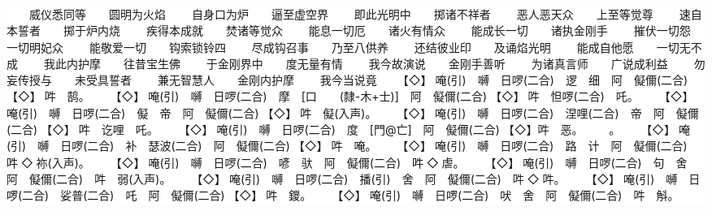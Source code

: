　　威仪悉同等　　圆明为火焰
　　自身口为炉　　逼至虚空界
　　即此光明中　　掷诸不祥者
　　恶人恶天众　　上至等觉尊
　　速自本誓者　　掷于炉内烧
　　疾得本成就　　焚诸等觉众
　　能息一切厄　　诸火有情众
　　能成长一切　　诸执金刚手
　　摧伏一切怨　　一切明妃众
　　能敬爱一切　　钩索锁铃四
　　尽成钩召事　　乃至八供养
　　还结彼业印　　及诵焰光明
　　能成自他愿　　一切无不成
　　我此内护摩　　往昔宝生佛
　　于金刚界中　　度无量有情
　　我今故演说　　金刚手善听
　　为诸真言师　　广说成利益
　　勿妄传授与　　未受具誓者
　　兼无智慧人　　金刚内护摩
　　我今当说竟
　　【◇】
唵(引)　嚩　日啰(二合)　逻　细　阿　儗儞(二合)
【◇】
吽　鹄。
　　【◇】
唵(引)　嚩　日啰(二合)　摩　[口　　(隸-木+士)]　阿　儗儞(二合)
【◇】
吽　怛啰(二合)　吒。
　　【◇】
唵(引)　嚩　日啰(二合)　儗　帝　阿　儗儞(二合)
【◇】
吽　儗(入声)。
　　【◇】
唵(引)　嚩　日啰(二合)　涅哩(二合)　帝　阿　儗儞(二合)
【◇】
吽　讫哩　吒。
　　【◇】
唵(引)　嚩　日啰(二合)　度　[門@亡]　阿　儗儞(二合)
【◇】吽　恶。
　　。
　　【◇】
唵(引)　嚩　日啰(二合)　补　瑟波(二合)　阿　儗儞(二合)
【◇】
吽　唵。
　　【◇】
唵(引)　嚩　日啰(二合)　路　计　阿　儗儞(二合)　吽
◇
祢(入声)。
　　【◇】
唵(引)　嚩　日啰(二合)　喭　驮　阿　儗儞(二合)　吽
◇
虐。
　　【◇】
唵(引)　嚩　日啰(二合)　句　舍　阿　儗儞(二合)　吽　弱(入声)。
　　【◇】
唵(引)　嚩　日啰(二合)　播(引)　舍　阿　儗儞(二合)　吽
◇
吽。
　　【◇】
唵(引)　嚩　日啰(二合)　娑普(二合)　吒　阿　儗儞(二合)
【◇】
吽　鑁。
　　【◇】
唵(引)　嚩　日啰(二合)　吠　舍　阿　儗儞(二合)　吽　斛。